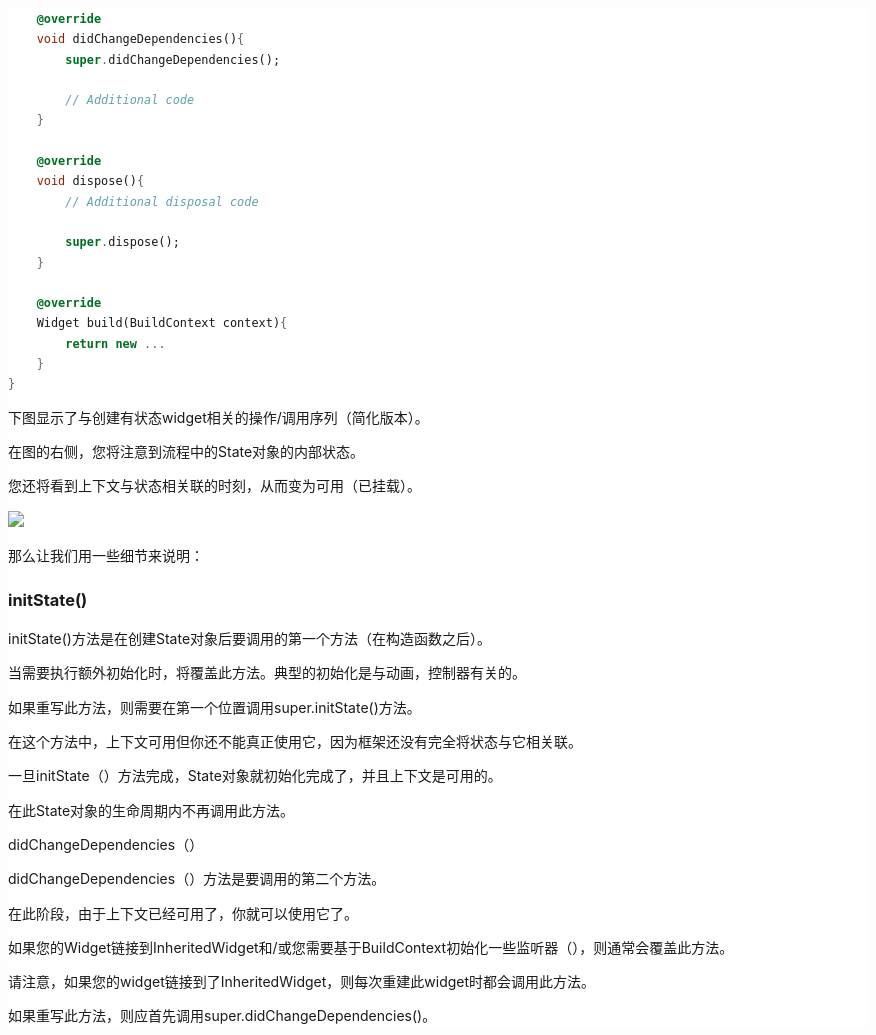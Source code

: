 ```dart
	@override
	void didChangeDependencies(){
		super.didChangeDependencies();
		
		// Additional code
	}
	
	@override
	void dispose(){
		// Additional disposal code
		
		super.dispose();
	}
	
	@override
	Widget build(BuildContext context){
		return new ...
	}
}
```

下图显示了与创建有状态widget相关的操作/调用序列（简化版本）。

在图的右侧，您将注意到流程中的State对象的内部状态。

您还将看到上下文与状态相关联的时刻，从而变为可用（已挂载）。

![](https://cdn-images-1.medium.com/max/800/1*a4Vdp6kZAUqXh2ye_JAEwQ.png)

那么让我们用一些细节来说明：

### initState()

initState()方法是在创建State对象后要调用的第一个方法（在构造函数之后）。

当需要执行额外初始化时，将覆盖此方法。典型的初始化是与动画，控制器有关的。

如果重写此方法，则需要在第一个位置调用super.initState()方法。

在这个方法中，上下文可用但你还不能真正使用它，因为框架还没有完全将状态与它相关联。

一旦initState（）方法完成，State对象就初始化完成了，并且上下文是可用的。

在此State对象的生命周期内不再调用此方法。


didChangeDependencies（）

didChangeDependencies（）方法是要调用的第二个方法。

在此阶段，由于上下文已经可用了，你就可以使用它了。

如果您的Widget链接到InheritedWidget和/或您需要基于BuildContext初始化一些监听器（），则通常会覆盖此方法。

请注意，如果您的widget链接到了InheritedWidget，则每次重建此widget时都会调用此方法。

如果重写此方法，则应首先调用super.didChangeDependencies()。

